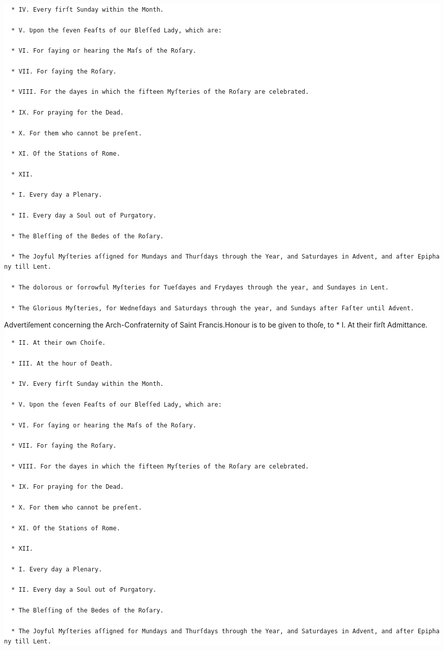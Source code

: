       * IV. Every firſt Sunday within the Month.

      * V. Ʋpon the ſeven Feaſts of our Bleſſed Lady, which are:

      * VI. For ſaying or hearing the Maſs of the Roſary.

      * VII. For ſaying the Roſary.

      * VIII. For the dayes in which the fifteen Myſteries of the Roſary are celebrated.

      * IX. For praying for the Dead.

      * X. For them who cannot be preſent.

      * XI. Of the Stations of Rome.

      * XII.

      * I. Every day a Plenary.

      * II. Every day a Soul out of Purgatory.

      * The Bleſſing of the Bedes of the Roſary.

      * The Joyful Myſteries aſſigned for Mundays and Thurſdays through the Year, and Saturdayes in Advent, and after Epiphany till Lent.

      * The dolorous or ſorrowful Myſteries for Tueſdayes and Frydayes through the year, and Sundayes in Lent.

      * The Glorious Myſteries, for Wedneſdays and Saturdays through the year, and Sundays after Faſter until Advent.
Advertiſement concerning the Arch-Confraternity of Saint Francis.Honour is to be given to thoſe, to 
      * I. At their firſt Admittance.

      * II. At their own Choiſe.

      * III. At the hour of Death.

      * IV. Every firſt Sunday within the Month.

      * V. Ʋpon the ſeven Feaſts of our Bleſſed Lady, which are:

      * VI. For ſaying or hearing the Maſs of the Roſary.

      * VII. For ſaying the Roſary.

      * VIII. For the dayes in which the fifteen Myſteries of the Roſary are celebrated.

      * IX. For praying for the Dead.

      * X. For them who cannot be preſent.

      * XI. Of the Stations of Rome.

      * XII.

      * I. Every day a Plenary.

      * II. Every day a Soul out of Purgatory.

      * The Bleſſing of the Bedes of the Roſary.

      * The Joyful Myſteries aſſigned for Mundays and Thurſdays through the Year, and Saturdayes in Advent, and after Epiphany till Lent.
